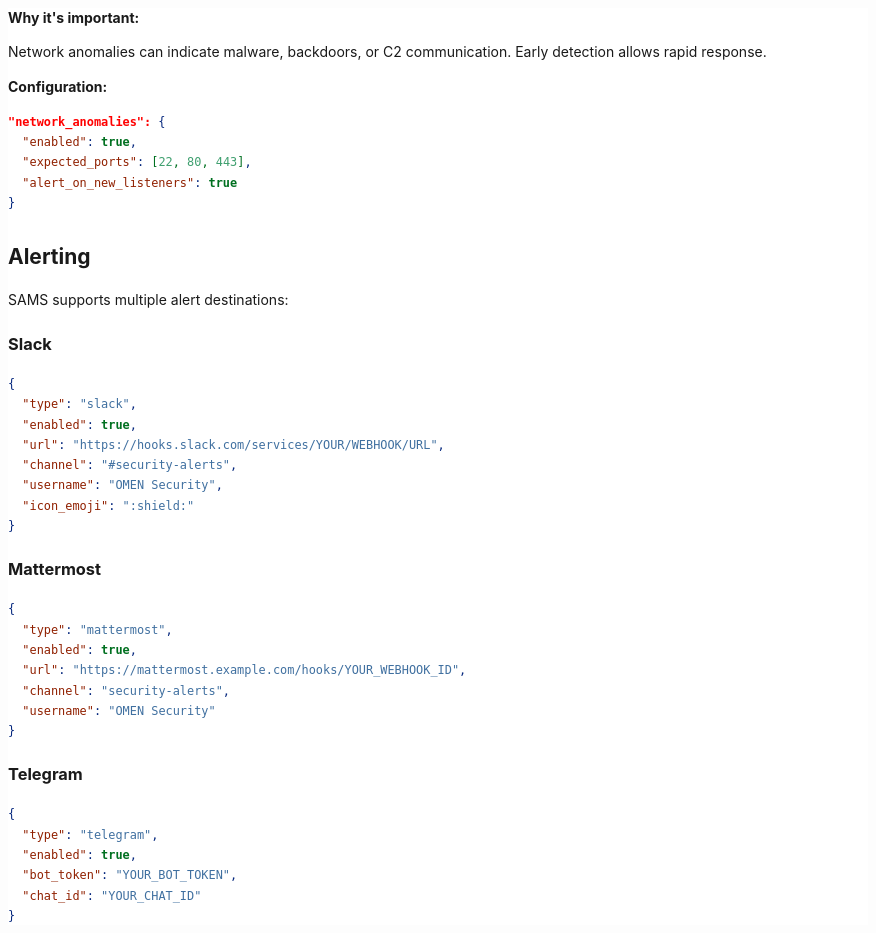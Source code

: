 **Why it's important:**

Network anomalies can indicate malware, backdoors, or C2 communication. Early detection allows rapid response.

**Configuration:**

```json
"network_anomalies": {
  "enabled": true,
  "expected_ports": [22, 80, 443],
  "alert_on_new_listeners": true
}
```

## Alerting

SAMS supports multiple alert destinations:

### Slack

```json
{
  "type": "slack",
  "enabled": true,
  "url": "https://hooks.slack.com/services/YOUR/WEBHOOK/URL",
  "channel": "#security-alerts",
  "username": "OMEN Security",
  "icon_emoji": ":shield:"
}
```

### Mattermost

```json
{
  "type": "mattermost",
  "enabled": true,
  "url": "https://mattermost.example.com/hooks/YOUR_WEBHOOK_ID",
  "channel": "security-alerts",
  "username": "OMEN Security"
}
```

### Telegram

```json
{
  "type": "telegram",
  "enabled": true,
  "bot_token": "YOUR_BOT_TOKEN",
  "chat_id": "YOUR_CHAT_ID"
}
```
